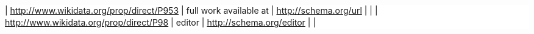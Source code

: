 | http://www.wikidata.org/prop/direct/P953            | full work available at               | http://schema.org/url                           |                                      | 
| http://www.wikidata.org/prop/direct/P98             | editor                               | http://schema.org/editor                        |                                      | 

